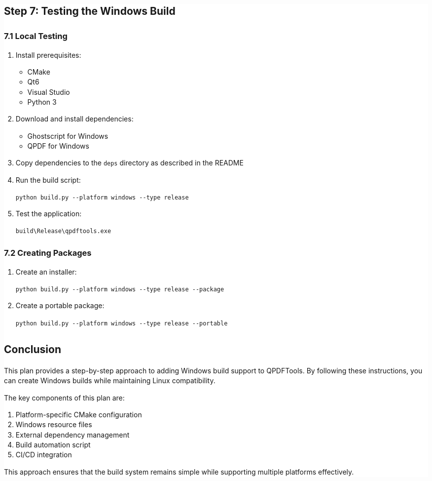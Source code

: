 ## Step 7: Testing the Windows Build

### 7.1 Local Testing

1. Install prerequisites:
   - CMake
   - Qt6
   - Visual Studio
   - Python 3

2. Download and install dependencies:
   - Ghostscript for Windows
   - QPDF for Windows

3. Copy dependencies to the `deps` directory as described in the README

4. Run the build script:
   ```
   python build.py --platform windows --type release
   ```

5. Test the application:
   ```
   build\Release\qpdftools.exe
   ```

### 7.2 Creating Packages

1. Create an installer:
   ```
   python build.py --platform windows --type release --package
   ```

2. Create a portable package:
   ```
   python build.py --platform windows --type release --portable
   ```

## Conclusion

This plan provides a step-by-step approach to adding Windows build support to QPDFTools. By following these instructions, you can create Windows builds while maintaining Linux compatibility.

The key components of this plan are:
1. Platform-specific CMake configuration
2. Windows resource files
3. External dependency management
4. Build automation script
5. CI/CD integration

This approach ensures that the build system remains simple while supporting multiple platforms effectively.